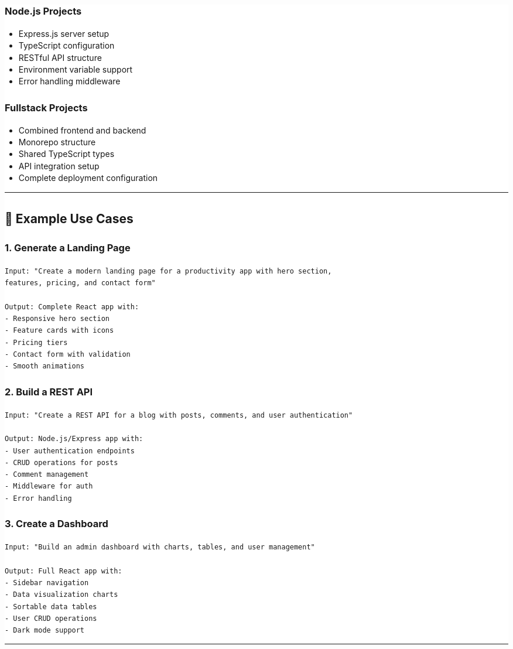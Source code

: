 ### Node.js Projects
- Express.js server setup
- TypeScript configuration
- RESTful API structure
- Environment variable support
- Error handling middleware

### Fullstack Projects
- Combined frontend and backend
- Monorepo structure
- Shared TypeScript types
- API integration setup
- Complete deployment configuration

---

## 🎯 Example Use Cases

### 1. Generate a Landing Page
```
Input: "Create a modern landing page for a productivity app with hero section, 
features, pricing, and contact form"

Output: Complete React app with:
- Responsive hero section
- Feature cards with icons
- Pricing tiers
- Contact form with validation
- Smooth animations
```

### 2. Build a REST API
```
Input: "Create a REST API for a blog with posts, comments, and user authentication"

Output: Node.js/Express app with:
- User authentication endpoints
- CRUD operations for posts
- Comment management
- Middleware for auth
- Error handling
```

### 3. Create a Dashboard
```
Input: "Build an admin dashboard with charts, tables, and user management"

Output: Full React app with:
- Sidebar navigation
- Data visualization charts
- Sortable data tables
- User CRUD operations
- Dark mode support
```

---